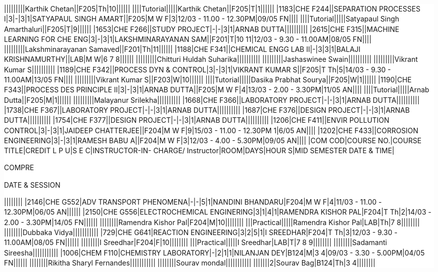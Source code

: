 |||||||||Karthik Chetan||F205|Th|10||||||
||||Tutorial|||||Karthik Chetan||F205|T|1||||||
|1183|CHE F244||SEPARATION PROCESSES I|3|-|3|1|SATYAPAUL SINGH AMART||F205|M W F|3|12/03 - 11.00 - 12.30PM|09/05 FN||||
||||Tutorial|||||Satyapaul Singh Amarthaluri||F205|T|9||||||
|1653|CHE F266||STUDY PROJECT|-|-|3|1|ARNAB DUTTA||||||||||
|2615|CHE F315||MACHINE LEARNING FOR CHE ENG|3|-|3|1|LAKSHMINARAYANAN SAM||F201|T|10 11|12/03 - 9.30 - 11.00AM|08/05 FN||||
|||||||||Lakshminarayanan Samaved||F201|Th|11||||||
|1188|CHE F341||CHEMICAL ENGG LAB II|-|3|3|1|BALAJI KRISHNAMURTHY||LAB|M W|6 7 8||||||
|||||||||Chitturi Huldah Suharika||||||||||
|||||||||Jashaswinee Swain||||||||||
|||||||||Vikrant Kumar S||||||||||
|1189|CHE F342||PROCESS DYN & CONTROL|3|-|3|1|VIKRANT KUMAR S||F205|T Th|5|14/03 - 9.30 - 11.00AM|13/05 FN||||
|||||||||Vikrant Kumar S||F203|W|10||||||
||||Tutorial|||||Dasika Prabhat Sourya||F205|W|1||||||
|1190|CHE F343||PROCESS DES PRINCIPLE II|3|-|3|1|ARNAB DUTTA||F205|M W F|4|13/03 - 2.00 - 3.30PM|11/05  AN||||
||||Tutorial|||||Arnab Dutta||F205|M|1||||||
|||||||||Malayanur Srilekha||||||||||
|1668|CHE F366||LABORATORY PROJECT|-|-|3|1|ARNAB DUTTA||||||||||
|1738|CHE F367||LABORATORY PROJECT|-|-|3|1|ARNAB DUTTA||||||||||
|1687|CHE F376||DESIGN PROJECT|-|-|3|1|ARNAB DUTTA||||||||||
|1754|CHE F377||DESIGN PROJECT|-|-|3|1|ARNAB DUTTA||||||||||
|1206|CHE F411||ENVIR POLLUTION CONTROL|3|-|3|1|JAIDEEP CHATTERJEE||F204|M W F|9|15/03 - 11.00 - 12.30PM 1|6/05 AN||||
|1202|CHE F433||CORROSION ENGINEERING|3|-|3|1|RAMESH BABU A||F204|M W F|3|12/03 - 4.00 - 5.30PM|09/05 AN||||
|COM COD|COURSE NO.|COURSE TITLE|CREDIT L   P   U|S E C|INSTRUCTOR-IN- CHARGE/ Instructor|ROOM|DAYS|HOUR S|MID SEMESTER DATE & TIME|<p>COMPRE </p><p>DATE & SESSION</p>||||||||
|2146|CHE G552|ADV TRANSPORT PHENOMENA|-|-|5|1|NANDINI BHANDARU|F204|M W F|4|11/03 - 11.00 - 12.30PM|06/05 AN||||||
|2150|CHE G556|ELECTROCHEMICAL ENGINERING|3|1|4|1|RAMENDRA KISHOR PAL|F204|T Th|2|14/03 - 2.00 - 3.30PM|14/05 FN||||||
||||||||Ramendra Kishor Pal|F204|M|10||||||||
|||Practical|||||Ramendra Kishor Pal|LAB|Th|7 8||||||||
||||||||Dubbaka Vidya|||||||||||
|729|CHE G641|REACTION ENGINEERING|3|2|5|1|I SREEDHAR|F204|T Th|3|12/03 - 9.30 - 11.00AM|08/05 FN||||||
||||||||I Sreedhar|F204|F|10||||||||
|||Practical|||||I Sreedhar|LAB|T|7 8 9||||||||
||||||||Sadamanti Sireesha|||||||||||
|1006|CHEM F110|CHEMISTRY LABORATORY|-|2|1|1|NILANJAN DEY|B124|M|3 4|09/03 - 3.30 - 5.00PM|04/05 FN||||||
||||||||Rikitha Sharyl Fernandes|||||||||||
||||||||Sourav mondal|||||||||||
|||||||2|Sourav Bag|B124|Th|3 4||||||||